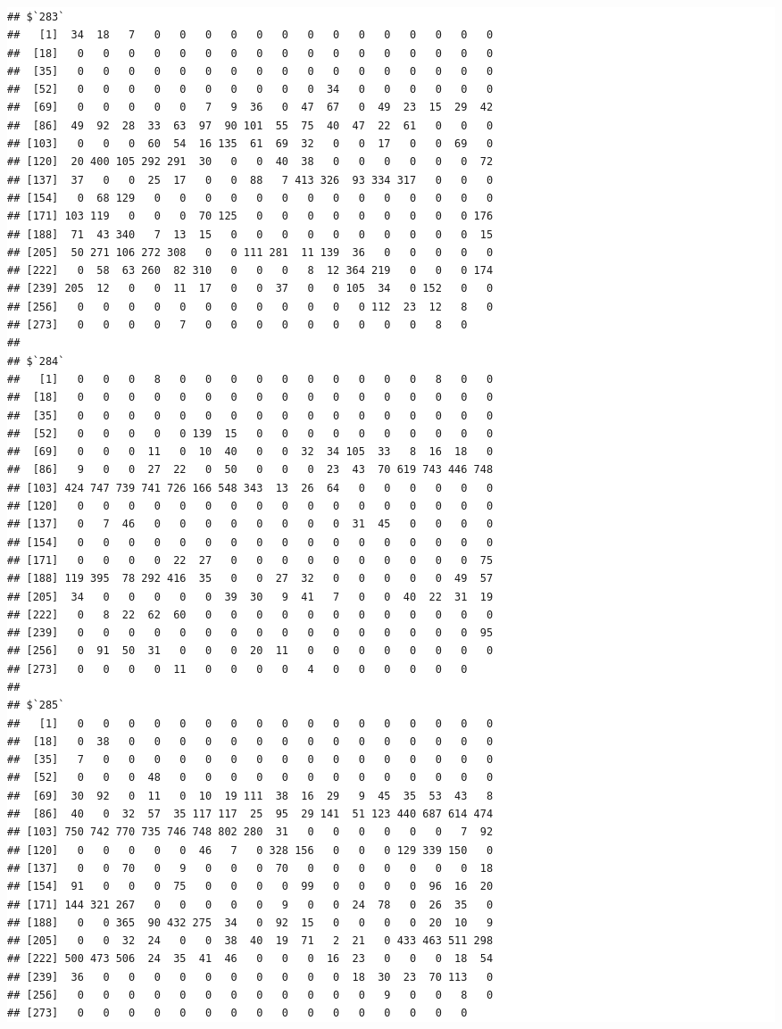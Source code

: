 ```
## $`283`
##   [1]  34  18   7   0   0   0   0   0   0   0   0   0   0   0   0   0   0
##  [18]   0   0   0   0   0   0   0   0   0   0   0   0   0   0   0   0   0
##  [35]   0   0   0   0   0   0   0   0   0   0   0   0   0   0   0   0   0
##  [52]   0   0   0   0   0   0   0   0   0   0  34   0   0   0   0   0   0
##  [69]   0   0   0   0   0   7   9  36   0  47  67   0  49  23  15  29  42
##  [86]  49  92  28  33  63  97  90 101  55  75  40  47  22  61   0   0   0
## [103]   0   0   0  60  54  16 135  61  69  32   0   0  17   0   0  69   0
## [120]  20 400 105 292 291  30   0   0  40  38   0   0   0   0   0   0  72
## [137]  37   0   0  25  17   0   0  88   7 413 326  93 334 317   0   0   0
## [154]   0  68 129   0   0   0   0   0   0   0   0   0   0   0   0   0   0
## [171] 103 119   0   0   0  70 125   0   0   0   0   0   0   0   0   0 176
## [188]  71  43 340   7  13  15   0   0   0   0   0   0   0   0   0   0  15
## [205]  50 271 106 272 308   0   0 111 281  11 139  36   0   0   0   0   0
## [222]   0  58  63 260  82 310   0   0   0   8  12 364 219   0   0   0 174
## [239] 205  12   0   0  11  17   0   0  37   0   0 105  34   0 152   0   0
## [256]   0   0   0   0   0   0   0   0   0   0   0   0 112  23  12   8   0
## [273]   0   0   0   0   7   0   0   0   0   0   0   0   0   0   8   0
## 
## $`284`
##   [1]   0   0   0   8   0   0   0   0   0   0   0   0   0   0   8   0   0
##  [18]   0   0   0   0   0   0   0   0   0   0   0   0   0   0   0   0   0
##  [35]   0   0   0   0   0   0   0   0   0   0   0   0   0   0   0   0   0
##  [52]   0   0   0   0   0 139  15   0   0   0   0   0   0   0   0   0   0
##  [69]   0   0   0  11   0  10  40   0   0  32  34 105  33   8  16  18   0
##  [86]   9   0   0  27  22   0  50   0   0   0  23  43  70 619 743 446 748
## [103] 424 747 739 741 726 166 548 343  13  26  64   0   0   0   0   0   0
## [120]   0   0   0   0   0   0   0   0   0   0   0   0   0   0   0   0   0
## [137]   0   7  46   0   0   0   0   0   0   0   0  31  45   0   0   0   0
## [154]   0   0   0   0   0   0   0   0   0   0   0   0   0   0   0   0   0
## [171]   0   0   0   0  22  27   0   0   0   0   0   0   0   0   0   0  75
## [188] 119 395  78 292 416  35   0   0  27  32   0   0   0   0   0  49  57
## [205]  34   0   0   0   0   0  39  30   9  41   7   0   0  40  22  31  19
## [222]   0   8  22  62  60   0   0   0   0   0   0   0   0   0   0   0   0
## [239]   0   0   0   0   0   0   0   0   0   0   0   0   0   0   0   0  95
## [256]   0  91  50  31   0   0   0  20  11   0   0   0   0   0   0   0   0
## [273]   0   0   0   0  11   0   0   0   0   4   0   0   0   0   0   0
## 
## $`285`
##   [1]   0   0   0   0   0   0   0   0   0   0   0   0   0   0   0   0   0
##  [18]   0  38   0   0   0   0   0   0   0   0   0   0   0   0   0   0   0
##  [35]   7   0   0   0   0   0   0   0   0   0   0   0   0   0   0   0   0
##  [52]   0   0   0  48   0   0   0   0   0   0   0   0   0   0   0   0   0
##  [69]  30  92   0  11   0  10  19 111  38  16  29   9  45  35  53  43   8
##  [86]  40   0  32  57  35 117 117  25  95  29 141  51 123 440 687 614 474
## [103] 750 742 770 735 746 748 802 280  31   0   0   0   0   0   0   7  92
## [120]   0   0   0   0   0  46   7   0 328 156   0   0   0 129 339 150   0
## [137]   0   0  70   0   9   0   0   0  70   0   0   0   0   0   0   0  18
## [154]  91   0   0   0  75   0   0   0   0  99   0   0   0   0  96  16  20
## [171] 144 321 267   0   0   0   0   0   9   0   0  24  78   0  26  35   0
## [188]   0   0 365  90 432 275  34   0  92  15   0   0   0   0  20  10   9
## [205]   0   0  32  24   0   0  38  40  19  71   2  21   0 433 463 511 298
## [222] 500 473 506  24  35  41  46   0   0   0  16  23   0   0   0  18  54
## [239]  36   0   0   0   0   0   0   0   0   0   0  18  30  23  70 113   0
## [256]   0   0   0   0   0   0   0   0   0   0   0   0   9   0   0   8   0
## [273]   0   0   0   0   0   0   0   0   0   0   0   0   0   0   0   0
```
